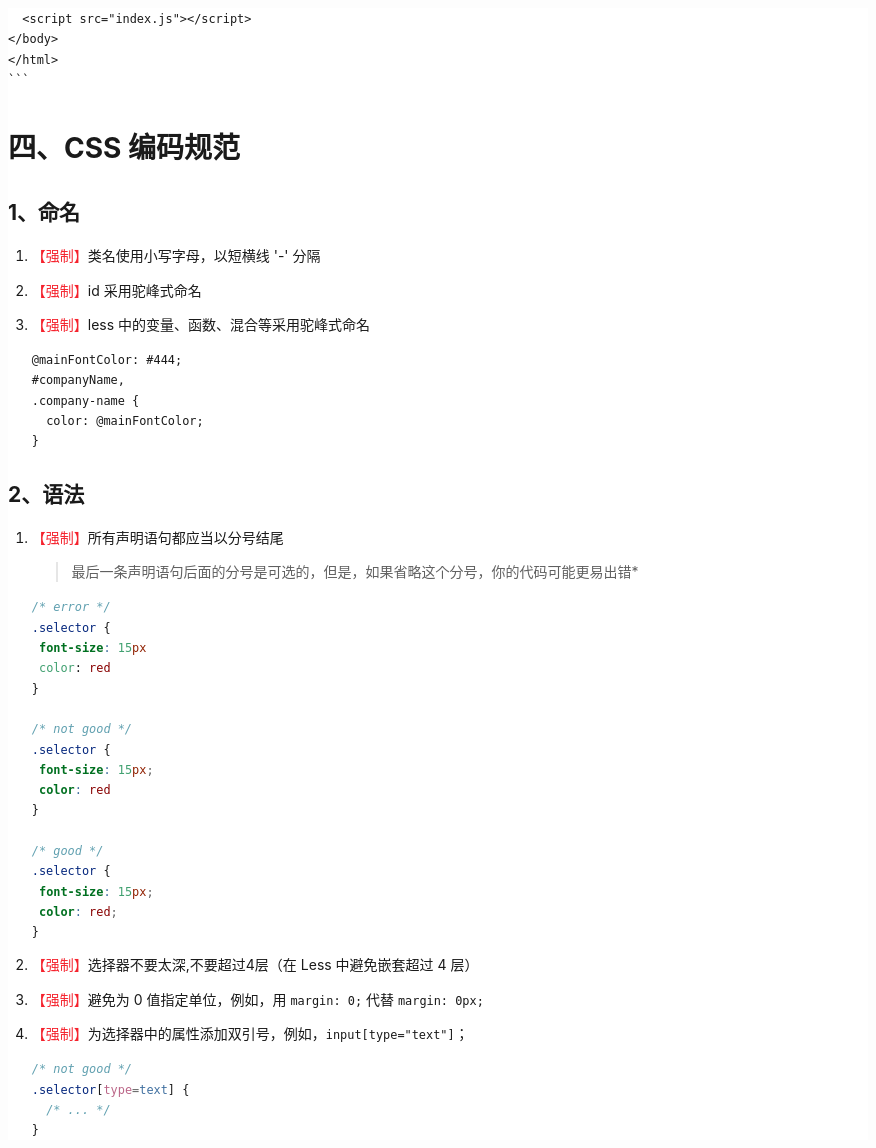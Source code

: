       <script src="index.js"></script>
    </body>
    </html>
    ```

# 四、CSS 编码规范

## 1、命名

1. <font color=#f5222d>【强制】</font>类名使用小写字母，以短横线 '-' 分隔

2. <font color=#f5222d>【强制】</font>id 采用驼峰式命名

3. <font color=#f5222d>【强制】</font>less 中的变量、函数、混合等采用驼峰式命名

   ```less
   @mainFontColor: #444;
   #companyName,
   .company-name {
     color: @mainFontColor;
   }
   ```

## 2、语法

1. <font color=#f5222d>【强制】</font>所有声明语句都应当以分号结尾
  
   > 最后一条声明语句后面的分号是可选的，但是，如果省略这个分号，你的代码可能更易出错*
   
   ```css
   /* error */
   .selector {
   	font-size: 15px
    color: red
   }
   
   /* not good */
   .selector {
   	font-size: 15px;
    color: red
   }
   
   /* good */
   .selector {
   	font-size: 15px;
    color: red;
   }
   ```
   
1. <font color=#f5222d>【强制】</font>选择器不要太深,不要超过4层（在 Less 中避免嵌套超过 4 层）
  
2. <font color=#f5222d>【强制】</font>避免为 0 值指定单位，例如，用 `margin: 0;` 代替 `margin: 0px;`

3. <font color=#f5222d>【强制】</font>为选择器中的属性添加双引号，例如，`input[type="text"]`；
    ```css
    /* not good */
    .selector[type=text] {
      /* ... */
    }
    